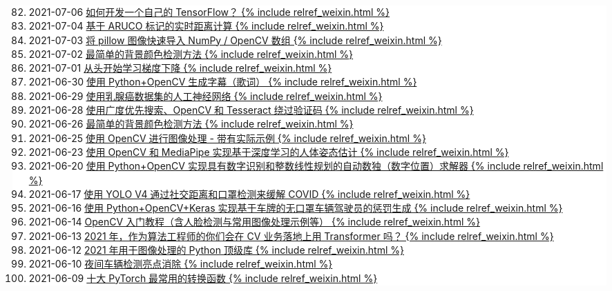 82. 2021-07-06 [如何开发一个自己的 TensorFlow？ {% include relref_weixin.html %}](http://mp.weixin.qq.com/s?__biz=MzU2NTUwNjQ1Mw==&mid=2247503836&idx=1&sn=1867423ce18e5db2aef005f44b0764a3&chksm=fcb83726cbcfbe307f3475a4653b427a04cb8214cb0d3c7652009b5d4a83c5894512fb67483e&scene=27#wechat_redirect)
83. 2021-07-04 [基于 ARUCO 标记的实时距离计算 {% include relref_weixin.html %}](http://mp.weixin.qq.com/s?__biz=MzU2NTUwNjQ1Mw==&mid=2247503792&idx=1&sn=1323e45f1b18649bc6c9eb3003268ec9&chksm=fcb8374acbcfbe5ce010a0d873a7f7f787c1019f1f91b0cd144e5aa357e7194fa793d958640e&scene=27#wechat_redirect)
84. 2021-07-03 [将 pillow 图像快速导入 NumPy / OpenCV 数组 {% include relref_weixin.html %}](http://mp.weixin.qq.com/s?__biz=MzU2NTUwNjQ1Mw==&mid=2247503770&idx=1&sn=e5fe1781635e13b3440febc9a15df424&chksm=fcb83760cbcfbe76b762b6f0516099eb2582141dee1fe615531a9bec8a6b82e28074b5f3806c&scene=27#wechat_redirect)
85. 2021-07-02 [最简单的背景颜色检测方法 {% include relref_weixin.html %}](http://mp.weixin.qq.com/s?__biz=MzU2NTUwNjQ1Mw==&mid=2247503750&idx=1&sn=e1e59588b524e6e80006f36da01c59bc&chksm=fcb8377ccbcfbe6a1637d7a601e0aff38f8cc5f7a1de13a7ba92e4d7042e1e601f64022d4717&scene=27#wechat_redirect)
86. 2021-07-01 [从头开始学习梯度下降 {% include relref_weixin.html %}](http://mp.weixin.qq.com/s?__biz=MzU2NTUwNjQ1Mw==&mid=2247503739&idx=1&sn=d396cd481e419a80b19ffb27c9501f04&chksm=fcb83781cbcfbe97a3df58fd7191cedd8ce7c9ee828f93f0c6f1c8c53f88775fcc48c17c4802&scene=27#wechat_redirect)
87. 2021-06-30 [使用 Python+OpenCV 生成字幕（歌词） {% include relref_weixin.html %}](http://mp.weixin.qq.com/s?__biz=MzU2NTUwNjQ1Mw==&mid=2247503703&idx=1&sn=25d30978adc9dcce85603f596995c880&chksm=fcb837adcbcfbebbfe7055ea57d041a61a706752221bf13b9b4fac2e93315cde37dad50cbe8c&scene=27#wechat_redirect)
88. 2021-06-29 [使用乳腺癌数据集的人工神经网络 {% include relref_weixin.html %}](http://mp.weixin.qq.com/s?__biz=MzU2NTUwNjQ1Mw==&mid=2247503691&idx=1&sn=eb7e70bc32e05205ff964e59ceee9f46&chksm=fcb837b1cbcfbea7ab72582944e7968229fc947a59a9dbb214f6dbb0ccce235f79816ba2a975&scene=27#wechat_redirect)
89. 2021-06-28 [使用广度优先搜索、OpenCV 和 Tesseract 绕过验证码 {% include relref_weixin.html %}](http://mp.weixin.qq.com/s?__biz=MzU2NTUwNjQ1Mw==&mid=2247503650&idx=1&sn=248423bca2b31103fcfd04911ebf4af5&chksm=fcb837d8cbcfbece38a68b89884b7029277b954e1657dd64f193f44b6db66fe66640e3bee546&scene=27#wechat_redirect)
90. 2021-06-26 [最简单的背景颜色检测方法 {% include relref_weixin.html %}](http://mp.weixin.qq.com/s?__biz=MzU2NTUwNjQ1Mw==&mid=2247503637&idx=1&sn=3cf7d7adacfc59fe0f685158ecd9b628&chksm=fcb837efcbcfbef985ecc3cf6b81c5cb6e79f816c3dc5fe3db57568993f5f46ffc71799dd6c3&scene=27#wechat_redirect)
91. 2021-06-25 [使用 OpenCV 进行图像处理 - 带有实际示例 {% include relref_weixin.html %}](http://mp.weixin.qq.com/s?__biz=MzU2NTUwNjQ1Mw==&mid=2247503625&idx=1&sn=0481e27cc14db9e9905a7b3891a4dbfe&chksm=fcb837f3cbcfbee5c7dee96fc25d0f412f68610f3feb53eb5356f2aaf839168148c9b093a96e&scene=27#wechat_redirect)
92. 2021-06-23 [使用 OpenCV 和 MediaPipe 实现基于深度学习的人体姿态估计 {% include relref_weixin.html %}](http://mp.weixin.qq.com/s?__biz=MzU2NTUwNjQ1Mw==&mid=2247503594&idx=1&sn=3f45654d8336e07e200febe359ac46aa&chksm=fcb83610cbcfbf061e654898d350b89f35a7a3f090088e0f9e44486a23ab1b0c587b1f24e2bb&scene=27#wechat_redirect)
93. 2021-06-20 [使用 Python+OpenCV 实现具有数字识别和整数线性规划的自动数独（数字位置）求解器 {% include relref_weixin.html %}](http://mp.weixin.qq.com/s?__biz=MzU2NTUwNjQ1Mw==&mid=2247503517&idx=1&sn=6231573039e202c08100baa6528c7884&chksm=fcb83667cbcfbf71926d0685fcbb840fe5df40290c002ec878a12844cb38916f4dc14a3e47b0&scene=27#wechat_redirect)
94. 2021-06-17 [使用 YOLO V4 通过社交距离和口罩检测来缓解 COVID {% include relref_weixin.html %}](http://mp.weixin.qq.com/s?__biz=MzU2NTUwNjQ1Mw==&mid=2247503474&idx=1&sn=0e573221a7b880e5f43c55cde2b489b6&chksm=fcb83688cbcfbf9e75c8153364c9b4ca0b2c54c028f4951d071318f710a10f0a588fc0b1ff0d&scene=27#wechat_redirect)
95. 2021-06-16 [使用 Python+OpenCV+Keras 实现基于车牌的无口罩车辆驾驶员的惩罚生成 {% include relref_weixin.html %}](http://mp.weixin.qq.com/s?__biz=MzU2NTUwNjQ1Mw==&mid=2247503453&idx=1&sn=9d87315fbbad5156be2757e14246f108&chksm=fcb836a7cbcfbfb1915447082af6588396373182e4a0bf51537f6143a3e22f9ed707ffd57543&scene=27#wechat_redirect)
96. 2021-06-14 [OpenCV 入门教程（含人脸检测与常用图像处理示例等） {% include relref_weixin.html %}](http://mp.weixin.qq.com/s?__biz=MzU2NTUwNjQ1Mw==&mid=2247503335&idx=1&sn=8a80343b49b3fa8d36af702629d6a14b&chksm=fcb8351dcbcfbc0b0726700dd3565b24b2b515320d15913f7be92cc07cbec3e0a31ded6441cb&scene=27#wechat_redirect)
97. 2021-06-13 [2021 年，作为算法工程师的你们会在 CV 业务落地上用 Transformer 吗？ {% include relref_weixin.html %}](http://mp.weixin.qq.com/s?__biz=MzU2NTUwNjQ1Mw==&mid=2247503310&idx=1&sn=a2fb34e0af33cbba85af05819d353bd2&chksm=fcb83534cbcfbc2274e73b37d3f8e8ef430b7d7fc806ad719491861dcab2dc4f658891ad94ca&scene=27#wechat_redirect)
98. 2021-06-12 [2021 年用于图像处理的 Python 顶级库 {% include relref_weixin.html %}](http://mp.weixin.qq.com/s?__biz=MzU2NTUwNjQ1Mw==&mid=2247503300&idx=1&sn=f2ecd452e2bb6e7845bf5017608c385e&chksm=fcb8353ecbcfbc280361d01f837479854eccea453350b8abf032aac5e1c0150176d51ded2a29&scene=27#wechat_redirect)
99. 2021-06-10 [夜间车辆检测亮点消除 {% include relref_weixin.html %}](http://mp.weixin.qq.com/s?__biz=MzU2NTUwNjQ1Mw==&mid=2247503256&idx=1&sn=cd8638a75b56f6fe16525ec7757a434c&chksm=fcb83562cbcfbc74d438f81c7b9f0a1e25cbfdf02f9d7cd33c567fc10d9e9b58ef65113159b0&scene=27#wechat_redirect)
100. 2021-06-09 [十大 PyTorch 最常用的转换函数 {% include relref_weixin.html %}](http://mp.weixin.qq.com/s?__biz=MzU2NTUwNjQ1Mw==&mid=2247503243&idx=1&sn=a31705ae8a3e58d8a55fd3586ee5b0ed&chksm=fcb83571cbcfbc67d6bf9d9d9338d5b4aeec32bb3f566a5f211366fb0f4a6522363c6d35ffdf&scene=27#wechat_redirect)